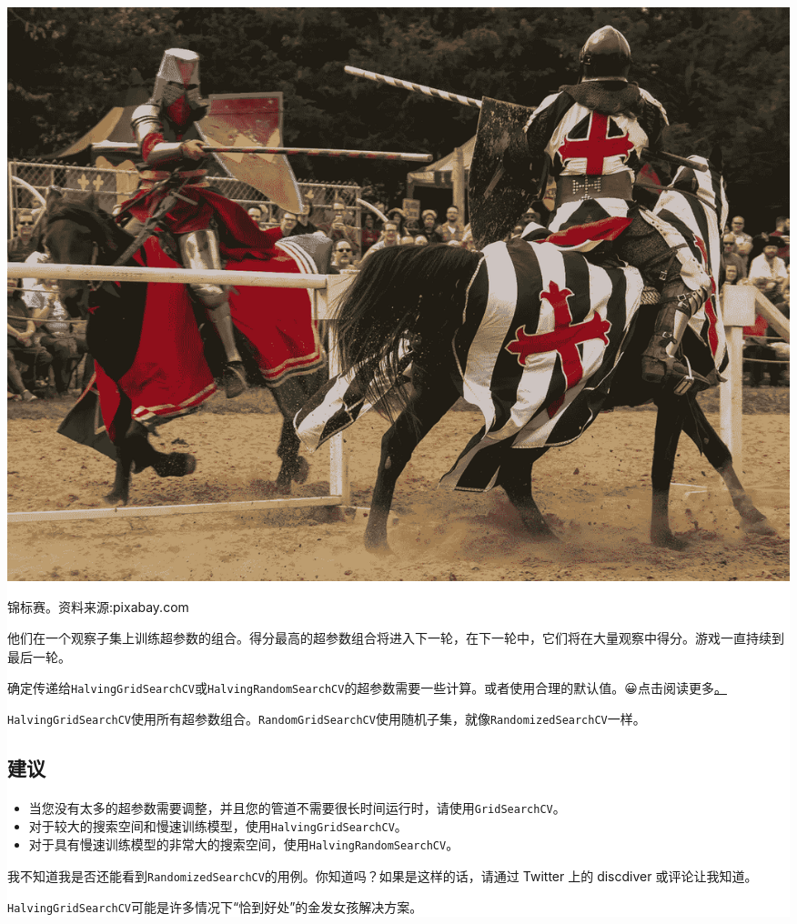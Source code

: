 ![](img/442bd77e26838c9964576a1ac0fe9220.png)

锦标赛。资料来源:pixabay.com

他们在一个观察子集上训练超参数的组合。得分最高的超参数组合将进入下一轮，在下一轮中，它们将在大量观察中得分。游戏一直持续到最后一轮。

确定传递给`HalvingGridSearchCV`或`HalvingRandomSearchCV`的超参数需要一些计算。或者使用合理的默认值。😀点击阅读更多[。](https://scikit-learn.org/stable/modules/grid_search.html#successive-halving-user-guide)

`HalvingGridSearchCV`使用所有超参数组合。`RandomGridSearchCV`使用随机子集，就像`RandomizedSearchCV`一样。

## **建议**

*   当您没有太多的超参数需要调整，并且您的管道不需要很长时间运行时，请使用`GridSearchCV`。
*   对于较大的搜索空间和慢速训练模型，使用`HalvingGridSearchCV`。
*   对于具有慢速训练模型的非常大的搜索空间，使用`HalvingRandomSearchCV`。

我不知道我是否还能看到`RandomizedSearchCV`的用例。你知道吗？如果是这样的话，请通过 Twitter 上的 discdiver 或评论让我知道。

`HalvingGridSearchCV`可能是许多情况下“恰到好处”的金发女孩解决方案。
